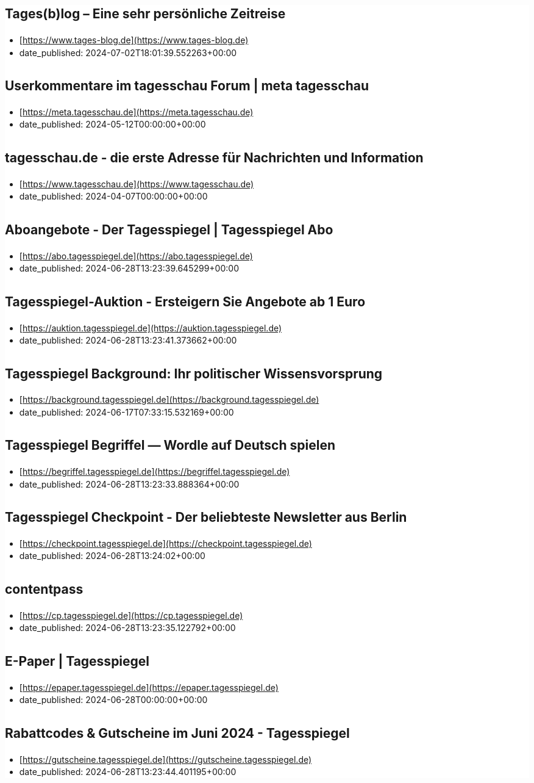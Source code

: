  ## Tages(b)log – Eine sehr persönliche Zeitreise
 - [https://www.tages-blog.de](https://www.tages-blog.de)
 - date_published: 2024-07-02T18:01:39.552263+00:00

 ## Userkommentare im tagesschau Forum | meta tagesschau
 - [https://meta.tagesschau.de](https://meta.tagesschau.de)
 - date_published: 2024-05-12T00:00:00+00:00

 ## tagesschau.de - die erste Adresse für Nachrichten und Information
 - [https://www.tagesschau.de](https://www.tagesschau.de)
 - date_published: 2024-04-07T00:00:00+00:00

 ## Aboangebote - Der Tagesspiegel | Tagesspiegel Abo
 - [https://abo.tagesspiegel.de](https://abo.tagesspiegel.de)
 - date_published: 2024-06-28T13:23:39.645299+00:00

 ## Tagesspiegel-Auktion - Ersteigern Sie Angebote ab 1 Euro
 - [https://auktion.tagesspiegel.de](https://auktion.tagesspiegel.de)
 - date_published: 2024-06-28T13:23:41.373662+00:00

 ## Tagesspiegel Background: Ihr politischer Wissensvorsprung
 - [https://background.tagesspiegel.de](https://background.tagesspiegel.de)
 - date_published: 2024-06-17T07:33:15.532169+00:00

 ## Tagesspiegel Begriffel — Wordle auf Deutsch spielen
 - [https://begriffel.tagesspiegel.de](https://begriffel.tagesspiegel.de)
 - date_published: 2024-06-28T13:23:33.888364+00:00

 ## Tagesspiegel Checkpoint - Der beliebteste Newsletter aus Berlin
 - [https://checkpoint.tagesspiegel.de](https://checkpoint.tagesspiegel.de)
 - date_published: 2024-06-28T13:24:02+00:00

 ## contentpass
 - [https://cp.tagesspiegel.de](https://cp.tagesspiegel.de)
 - date_published: 2024-06-28T13:23:35.122792+00:00

 ## E-Paper | Tagesspiegel
 - [https://epaper.tagesspiegel.de](https://epaper.tagesspiegel.de)
 - date_published: 2024-06-28T00:00:00+00:00

 ## Rabattcodes &amp; Gutscheine im Juni 2024 - Tagesspiegel
 - [https://gutscheine.tagesspiegel.de](https://gutscheine.tagesspiegel.de)
 - date_published: 2024-06-28T13:23:44.401195+00:00
